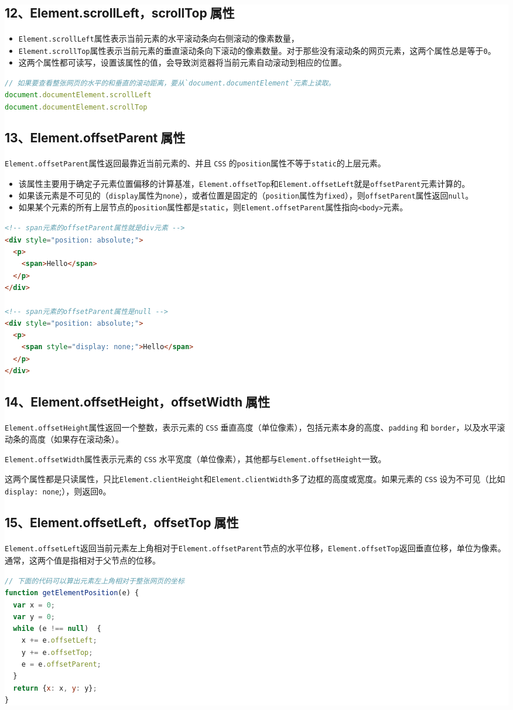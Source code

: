 ## 12、Element.scrollLeft，scrollTop 属性
- `Element.scrollLeft`属性表示当前元素的水平滚动条向右侧滚动的像素数量，
- `Element.scrollTop`属性表示当前元素的垂直滚动条向下滚动的像素数量。对于那些没有滚动条的网页元素，这两个属性总是等于`0`。
- 这两个属性都可读写，设置该属性的值，会导致浏览器将当前元素自动滚动到相应的位置。
```js
// 如果要查看整张网页的水平的和垂直的滚动距离，要从`document.documentElement`元素上读取。
document.documentElement.scrollLeft
document.documentElement.scrollTop
```

## 13、Element.offsetParent 属性
`Element.offsetParent`属性返回最靠近当前元素的、并且 `CSS` 的`position`属性不等于`static`的上层元素。
- 该属性主要用于确定子元素位置偏移的计算基准，`Element.offsetTop`和`Element.offsetLeft`就是`offsetParent`元素计算的。
- 如果该元素是不可见的（`display`属性为`none`），或者位置是固定的（`position`属性为`fixed`），则`offsetParent`属性返回`null`。
- 如果某个元素的所有上层节点的`position`属性都是`static`，则`Element.offsetParent`属性指向`<body>`元素。
```html
<!-- span元素的offsetParent属性就是div元素 -->
<div style="position: absolute;">
  <p>
    <span>Hello</span>
  </p>
</div>

<!-- span元素的offsetParent属性是null -->
<div style="position: absolute;">
  <p>
    <span style="display: none;">Hello</span>
  </p>
</div>
```

## 14、Element.offsetHeight，offsetWidth 属性
`Element.offsetHeight`属性返回一个整数，表示元素的 `CSS` 垂直高度（单位像素），包括元素本身的高度、`padding` 和 `border`，以及水平滚动条的高度（如果存在滚动条）。

`Element.offsetWidth`属性表示元素的 `CSS` 水平宽度（单位像素），其他都与`Element.offsetHeight`一致。

这两个属性都是只读属性，只比`Element.clientHeight`和`Element.clientWidth`多了边框的高度或宽度。如果元素的 `CSS` 设为不可见（比如`display: none`;），则返回`0`。

## 15、Element.offsetLeft，offsetTop 属性
`Element.offsetLeft`返回当前元素左上角相对于`Element.offsetParent`节点的水平位移，`Element.offsetTop`返回垂直位移，单位为像素。通常，这两个值是指相对于父节点的位移。
```js
// 下面的代码可以算出元素左上角相对于整张网页的坐标
function getElementPosition(e) {
  var x = 0;
  var y = 0;
  while (e !== null)  {
    x += e.offsetLeft;
    y += e.offsetTop;
    e = e.offsetParent;
  }
  return {x: x, y: y};
}
```
